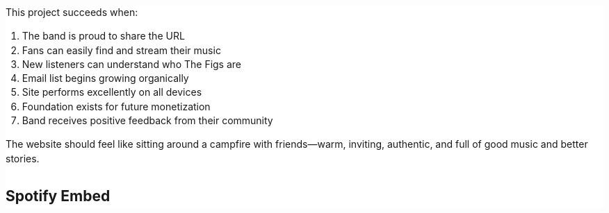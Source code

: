 This project succeeds when:
1. The band is proud to share the URL
2. Fans can easily find and stream their music
3. New listeners can understand who The Figs are
4. Email list begins growing organically
5. Site performs excellently on all devices
6. Foundation exists for future monetization
7. Band receives positive feedback from their community

The website should feel like sitting around a campfire with friends—warm, inviting, authentic, and full of good music and better stories.


## Spotify Embed 
<iframe data-testid="embed-iframe" style="border-radius:12px" src="https://open.spotify.com/embed/artist/0guOtxDAwFFEGGCxrbW5KF?utm_source=generator" width="100%" height="352" frameBorder="0" allowfullscreen="" allow="autoplay; clipboard-write; encrypted-media; fullscreen; picture-in-picture" loading="lazy"></iframe>